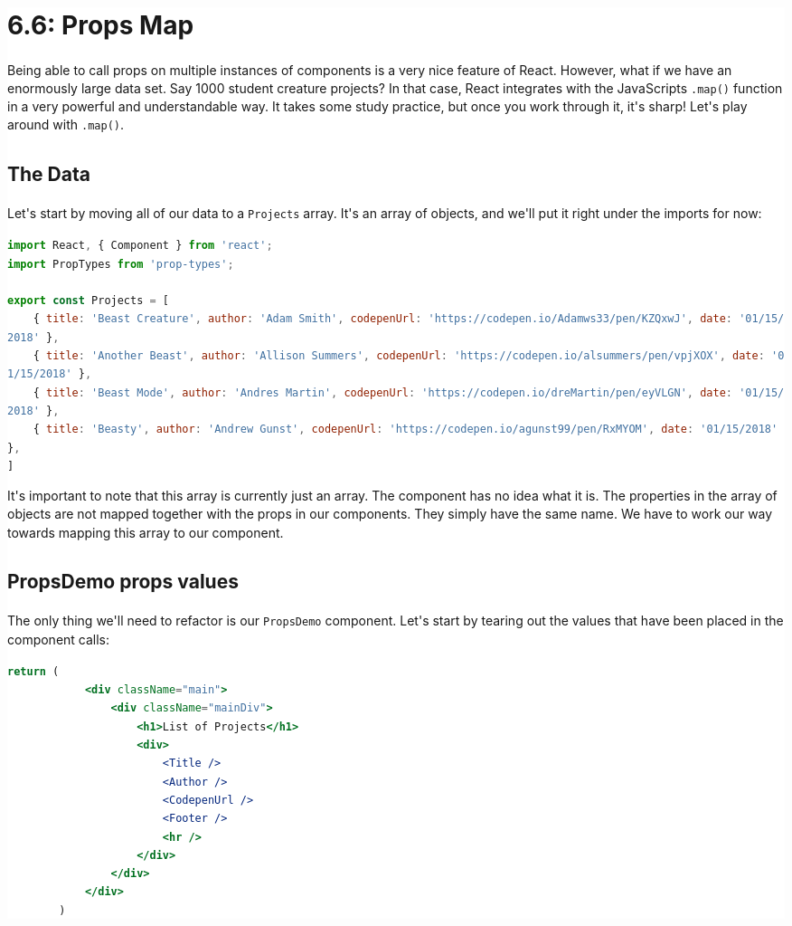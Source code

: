 # 6.6: Props Map

Being able to call props on multiple instances of components is a very nice feature of React. However, what if we have an enormously large data set. Say 1000 student creature projects? In that case, React integrates with the JavaScripts `.map()` function in a very powerful and understandable way. It takes some study practice, but once you work through it, it's sharp! Let's play around with `.map()`.

## The Data

Let's start by moving all of our data to a `Projects` array. It's an array of objects, and we'll put it right under the imports for now:

```javascript
import React, { Component } from 'react';
import PropTypes from 'prop-types';

export const Projects = [
    { title: 'Beast Creature', author: 'Adam Smith', codepenUrl: 'https://codepen.io/Adamws33/pen/KZQxwJ', date: '01/15/2018' },
    { title: 'Another Beast', author: 'Allison Summers', codepenUrl: 'https://codepen.io/alsummers/pen/vpjXOX', date: '01/15/2018' },
    { title: 'Beast Mode', author: 'Andres Martin', codepenUrl: 'https://codepen.io/dreMartin/pen/eyVLGN', date: '01/15/2018' },
    { title: 'Beasty', author: 'Andrew Gunst', codepenUrl: 'https://codepen.io/agunst99/pen/RxMYOM', date: '01/15/2018' },
]
```

It's important to note that this array is currently just an array. The component has no idea what it is. The properties in the array of objects are not mapped together with the props in our components. They simply have the same name. We have to work our way towards mapping this array to our component.

## PropsDemo props values

The only thing we'll need to refactor is our `PropsDemo` component. Let's start by tearing out the values that have been placed in the component calls:

```jsx
return (
            <div className="main">
                <div className="mainDiv">
                    <h1>List of Projects</h1>
                    <div>
                        <Title />
                        <Author />
                        <CodepenUrl />
                        <Footer />
                        <hr />
                    </div>
                </div>
            </div>
        )
```
